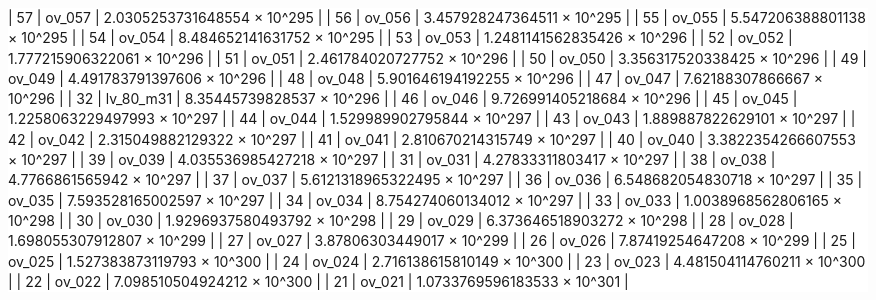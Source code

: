 | 57 | ov_057 | 2.0305253731648554 × 10^295 |
| 56 | ov_056 | 3.457928247364511 × 10^295 |
| 55 | ov_055 | 5.547206388801138 × 10^295 |
| 54 | ov_054 | 8.484652141631752 × 10^295 |
| 53 | ov_053 | 1.2481141562835426 × 10^296 |
| 52 | ov_052 | 1.777215906322061 × 10^296 |
| 51 | ov_051 | 2.461784020727752 × 10^296 |
| 50 | ov_050 | 3.356317520338425 × 10^296 |
| 49 | ov_049 | 4.491783791397606 × 10^296 |
| 48 | ov_048 | 5.901646194192255 × 10^296 |
| 47 | ov_047 | 7.62188307866667 × 10^296 |
| 32 | lv_80_m31 | 8.35445739828537 × 10^296 |
| 46 | ov_046 | 9.726991405218684 × 10^296 |
| 45 | ov_045 | 1.2258063229497993 × 10^297 |
| 44 | ov_044 | 1.529989902795844 × 10^297 |
| 43 | ov_043 | 1.889887822629101 × 10^297 |
| 42 | ov_042 | 2.315049882129322 × 10^297 |
| 41 | ov_041 | 2.810670214315749 × 10^297 |
| 40 | ov_040 | 3.3822354266607553 × 10^297 |
| 39 | ov_039 | 4.035536985427218 × 10^297 |
| 31 | ov_031 | 4.27833311803417 × 10^297 |
| 38 | ov_038 | 4.7766861565942 × 10^297 |
| 37 | ov_037 | 5.6121318965322495 × 10^297 |
| 36 | ov_036 | 6.548682054830718 × 10^297 |
| 35 | ov_035 | 7.593528165002597 × 10^297 |
| 34 | ov_034 | 8.754274060134012 × 10^297 |
| 33 | ov_033 | 1.0038968562806165 × 10^298 |
| 30 | ov_030 | 1.9296937580493792 × 10^298 |
| 29 | ov_029 | 6.373646518903272 × 10^298 |
| 28 | ov_028 | 1.698055307912807 × 10^299 |
| 27 | ov_027 | 3.87806303449017 × 10^299 |
| 26 | ov_026 | 7.87419254647208 × 10^299 |
| 25 | ov_025 | 1.527383873119793 × 10^300 |
| 24 | ov_024 | 2.716138615810149 × 10^300 |
| 23 | ov_023 | 4.481504114760211 × 10^300 |
| 22 | ov_022 | 7.098510504924212 × 10^300 |
| 21 | ov_021 | 1.0733769596183533 × 10^301 |